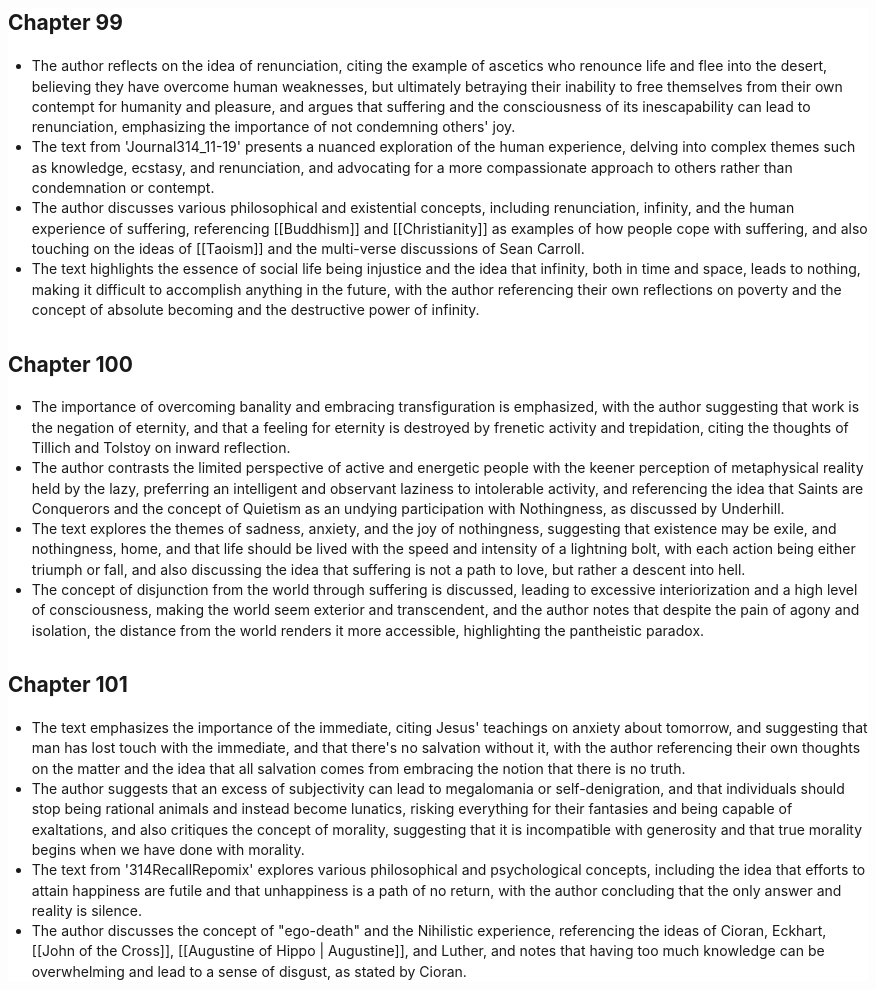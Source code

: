 ## Chapter 99
- The author reflects on the idea of renunciation, citing the example of ascetics who renounce life and flee into the desert, believing they have overcome human weaknesses, but ultimately betraying their inability to free themselves from their own contempt for humanity and pleasure, and argues that suffering and the consciousness of its inescapability can lead to renunciation, emphasizing the importance of not condemning others' joy.
- The text from 'Journal314_11-19' presents a nuanced exploration of the human experience, delving into complex themes such as knowledge, ecstasy, and renunciation, and advocating for a more compassionate approach to others rather than condemnation or contempt.
- The author discusses various philosophical and existential concepts, including renunciation, infinity, and the human experience of suffering, referencing [[Buddhism]] and [[Christianity]] as examples of how people cope with suffering, and also touching on the ideas of [[Taoism]] and the multi-verse discussions of Sean Carroll.
- The text highlights the essence of social life being injustice and the idea that infinity, both in time and space, leads to nothing, making it difficult to accomplish anything in the future, with the author referencing their own reflections on poverty and the concept of absolute becoming and the destructive power of infinity.

## Chapter 100
- The importance of overcoming banality and embracing transfiguration is emphasized, with the author suggesting that work is the negation of eternity, and that a feeling for eternity is destroyed by frenetic activity and trepidation, citing the thoughts of Tillich and Tolstoy on inward reflection.
- The author contrasts the limited perspective of active and energetic people with the keener perception of metaphysical reality held by the lazy, preferring an intelligent and observant laziness to intolerable activity, and referencing the idea that Saints are Conquerors and the concept of Quietism as an undying participation with Nothingness, as discussed by Underhill.
- The text explores the themes of sadness, anxiety, and the joy of nothingness, suggesting that existence may be exile, and nothingness, home, and that life should be lived with the speed and intensity of a lightning bolt, with each action being either triumph or fall, and also discussing the idea that suffering is not a path to love, but rather a descent into hell.
- The concept of disjunction from the world through suffering is discussed, leading to excessive interiorization and a high level of consciousness, making the world seem exterior and transcendent, and the author notes that despite the pain of agony and isolation, the distance from the world renders it more accessible, highlighting the pantheistic paradox.

## Chapter 101
- The text emphasizes the importance of the immediate, citing Jesus' teachings on anxiety about tomorrow, and suggesting that man has lost touch with the immediate, and that there's no salvation without it, with the author referencing their own thoughts on the matter and the idea that all salvation comes from embracing the notion that there is no truth.
- The author suggests that an excess of subjectivity can lead to megalomania or self-denigration, and that individuals should stop being rational animals and instead become lunatics, risking everything for their fantasies and being capable of exaltations, and also critiques the concept of morality, suggesting that it is incompatible with generosity and that true morality begins when we have done with morality.
- The text from '314RecallRepomix' explores various philosophical and psychological concepts, including the idea that efforts to attain happiness are futile and that unhappiness is a path of no return, with the author concluding that the only answer and reality is silence.
- The author discusses the concept of "ego-death" and the Nihilistic experience, referencing the ideas of Cioran, Eckhart, [[John of the Cross]], [[Augustine of Hippo | Augustine]], and Luther, and notes that having too much knowledge can be overwhelming and lead to a sense of disgust, as stated by Cioran.
